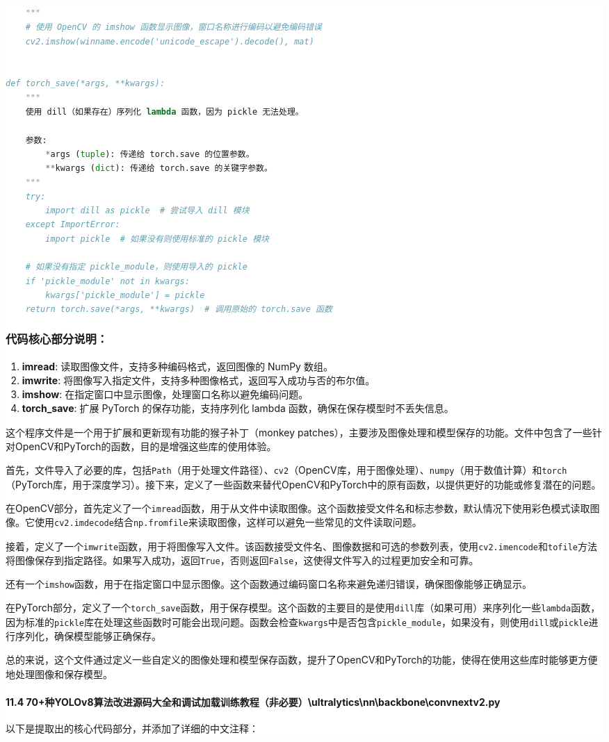 ```python
    """
    # 使用 OpenCV 的 imshow 函数显示图像，窗口名称进行编码以避免编码错误
    cv2.imshow(winname.encode('unicode_escape').decode(), mat)


def torch_save(*args, **kwargs):
    """
    使用 dill（如果存在）序列化 lambda 函数，因为 pickle 无法处理。

    参数:
        *args (tuple): 传递给 torch.save 的位置参数。
        **kwargs (dict): 传递给 torch.save 的关键字参数。
    """
    try:
        import dill as pickle  # 尝试导入 dill 模块
    except ImportError:
        import pickle  # 如果没有则使用标准的 pickle 模块

    # 如果没有指定 pickle_module，则使用导入的 pickle
    if 'pickle_module' not in kwargs:
        kwargs['pickle_module'] = pickle
    return torch.save(*args, **kwargs)  # 调用原始的 torch.save 函数
```

### 代码核心部分说明：
1. **imread**: 读取图像文件，支持多种编码格式，返回图像的 NumPy 数组。
2. **imwrite**: 将图像写入指定文件，支持多种图像格式，返回写入成功与否的布尔值。
3. **imshow**: 在指定窗口中显示图像，处理窗口名称以避免编码问题。
4. **torch_save**: 扩展 PyTorch 的保存功能，支持序列化 lambda 函数，确保在保存模型时不丢失信息。

这个程序文件是一个用于扩展和更新现有功能的猴子补丁（monkey patches），主要涉及图像处理和模型保存的功能。文件中包含了一些针对OpenCV和PyTorch的函数，目的是增强这些库的使用体验。

首先，文件导入了必要的库，包括`Path`（用于处理文件路径）、`cv2`（OpenCV库，用于图像处理）、`numpy`（用于数值计算）和`torch`（PyTorch库，用于深度学习）。接下来，定义了一些函数来替代OpenCV和PyTorch中的原有函数，以提供更好的功能或修复潜在的问题。

在OpenCV部分，首先定义了一个`imread`函数，用于从文件中读取图像。这个函数接受文件名和标志参数，默认情况下使用彩色模式读取图像。它使用`cv2.imdecode`结合`np.fromfile`来读取图像，这样可以避免一些常见的文件读取问题。

接着，定义了一个`imwrite`函数，用于将图像写入文件。该函数接受文件名、图像数据和可选的参数列表，使用`cv2.imencode`和`tofile`方法将图像保存到指定路径。如果写入成功，返回`True`，否则返回`False`，这使得文件写入的过程更加安全和可靠。

还有一个`imshow`函数，用于在指定窗口中显示图像。这个函数通过编码窗口名称来避免递归错误，确保图像能够正确显示。

在PyTorch部分，定义了一个`torch_save`函数，用于保存模型。这个函数的主要目的是使用`dill`库（如果可用）来序列化一些`lambda`函数，因为标准的`pickle`库在处理这些函数时可能会出现问题。函数会检查`kwargs`中是否包含`pickle_module`，如果没有，则使用`dill`或`pickle`进行序列化，确保模型能够正确保存。

总的来说，这个文件通过定义一些自定义的图像处理和模型保存函数，提升了OpenCV和PyTorch的功能，使得在使用这些库时能够更方便地处理图像和保存模型。

#### 11.4 70+种YOLOv8算法改进源码大全和调试加载训练教程（非必要）\ultralytics\nn\backbone\convnextv2.py

以下是提取出的核心代码部分，并添加了详细的中文注释：
